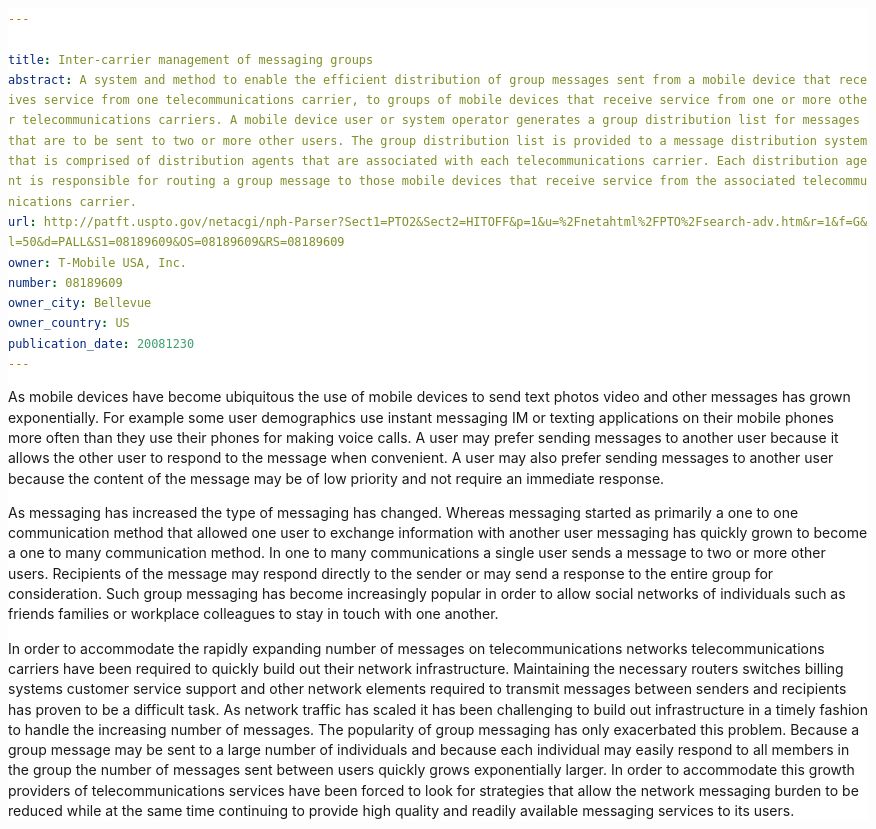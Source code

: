 ```yaml
---

title: Inter-carrier management of messaging groups
abstract: A system and method to enable the efficient distribution of group messages sent from a mobile device that receives service from one telecommunications carrier, to groups of mobile devices that receive service from one or more other telecommunications carriers. A mobile device user or system operator generates a group distribution list for messages that are to be sent to two or more other users. The group distribution list is provided to a message distribution system that is comprised of distribution agents that are associated with each telecommunications carrier. Each distribution agent is responsible for routing a group message to those mobile devices that receive service from the associated telecommunications carrier.
url: http://patft.uspto.gov/netacgi/nph-Parser?Sect1=PTO2&Sect2=HITOFF&p=1&u=%2Fnetahtml%2FPTO%2Fsearch-adv.htm&r=1&f=G&l=50&d=PALL&S1=08189609&OS=08189609&RS=08189609
owner: T-Mobile USA, Inc.
number: 08189609
owner_city: Bellevue
owner_country: US
publication_date: 20081230
---
```

As mobile devices have become ubiquitous the use of mobile devices to send text photos video and other messages has grown exponentially. For example some user demographics use instant messaging IM or texting applications on their mobile phones more often than they use their phones for making voice calls. A user may prefer sending messages to another user because it allows the other user to respond to the message when convenient. A user may also prefer sending messages to another user because the content of the message may be of low priority and not require an immediate response.

As messaging has increased the type of messaging has changed. Whereas messaging started as primarily a one to one communication method that allowed one user to exchange information with another user messaging has quickly grown to become a one to many communication method. In one to many communications a single user sends a message to two or more other users. Recipients of the message may respond directly to the sender or may send a response to the entire group for consideration. Such group messaging has become increasingly popular in order to allow social networks of individuals such as friends families or workplace colleagues to stay in touch with one another.

In order to accommodate the rapidly expanding number of messages on telecommunications networks telecommunications carriers have been required to quickly build out their network infrastructure. Maintaining the necessary routers switches billing systems customer service support and other network elements required to transmit messages between senders and recipients has proven to be a difficult task. As network traffic has scaled it has been challenging to build out infrastructure in a timely fashion to handle the increasing number of messages. The popularity of group messaging has only exacerbated this problem. Because a group message may be sent to a large number of individuals and because each individual may easily respond to all members in the group the number of messages sent between users quickly grows exponentially larger. In order to accommodate this growth providers of telecommunications services have been forced to look for strategies that allow the network messaging burden to be reduced while at the same time continuing to provide high quality and readily available messaging services to its users.
